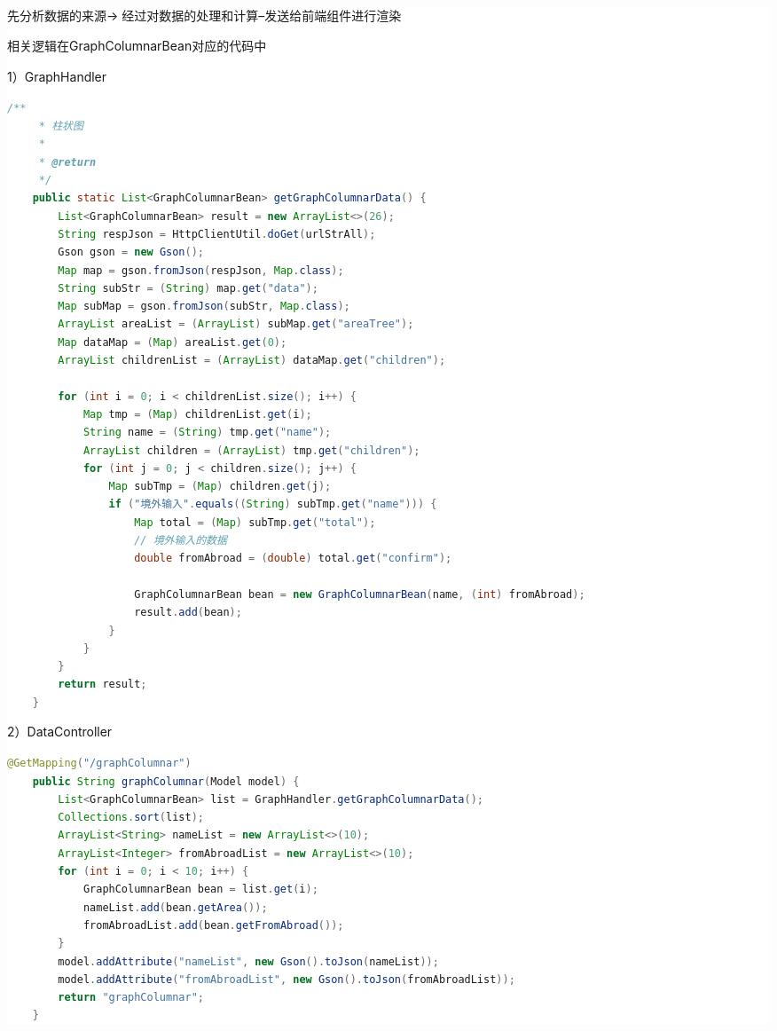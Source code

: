 先分析数据的来源->  经过对数据的处理和计算–发送给前端组件进行渲染

相关逻辑在GraphColumnarBean对应的代码中

1）GraphHandler

```java
/**
     * 柱状图
     *
     * @return
     */
    public static List<GraphColumnarBean> getGraphColumnarData() {
        List<GraphColumnarBean> result = new ArrayList<>(26);
        String respJson = HttpClientUtil.doGet(urlStrAll);
        Gson gson = new Gson();
        Map map = gson.fromJson(respJson, Map.class);
        String subStr = (String) map.get("data");
        Map subMap = gson.fromJson(subStr, Map.class);
        ArrayList areaList = (ArrayList) subMap.get("areaTree");
        Map dataMap = (Map) areaList.get(0);
        ArrayList childrenList = (ArrayList) dataMap.get("children");

        for (int i = 0; i < childrenList.size(); i++) {
            Map tmp = (Map) childrenList.get(i);
            String name = (String) tmp.get("name");
            ArrayList children = (ArrayList) tmp.get("children");
            for (int j = 0; j < children.size(); j++) {
                Map subTmp = (Map) children.get(j);
                if ("境外输入".equals((String) subTmp.get("name"))) {
                    Map total = (Map) subTmp.get("total");
                    // 境外输入的数据
                    double fromAbroad = (double) total.get("confirm");

                    GraphColumnarBean bean = new GraphColumnarBean(name, (int) fromAbroad);
                    result.add(bean);
                }
            }
        }
        return result;
    }
```

2）DataController

```java
@GetMapping("/graphColumnar")
    public String graphColumnar(Model model) {
        List<GraphColumnarBean> list = GraphHandler.getGraphColumnarData();
        Collections.sort(list);
        ArrayList<String> nameList = new ArrayList<>(10);
        ArrayList<Integer> fromAbroadList = new ArrayList<>(10);
        for (int i = 0; i < 10; i++) {
            GraphColumnarBean bean = list.get(i);
            nameList.add(bean.getArea());
            fromAbroadList.add(bean.getFromAbroad());
        }
        model.addAttribute("nameList", new Gson().toJson(nameList));
        model.addAttribute("fromAbroadList", new Gson().toJson(fromAbroadList));
        return "graphColumnar";
    }
```
